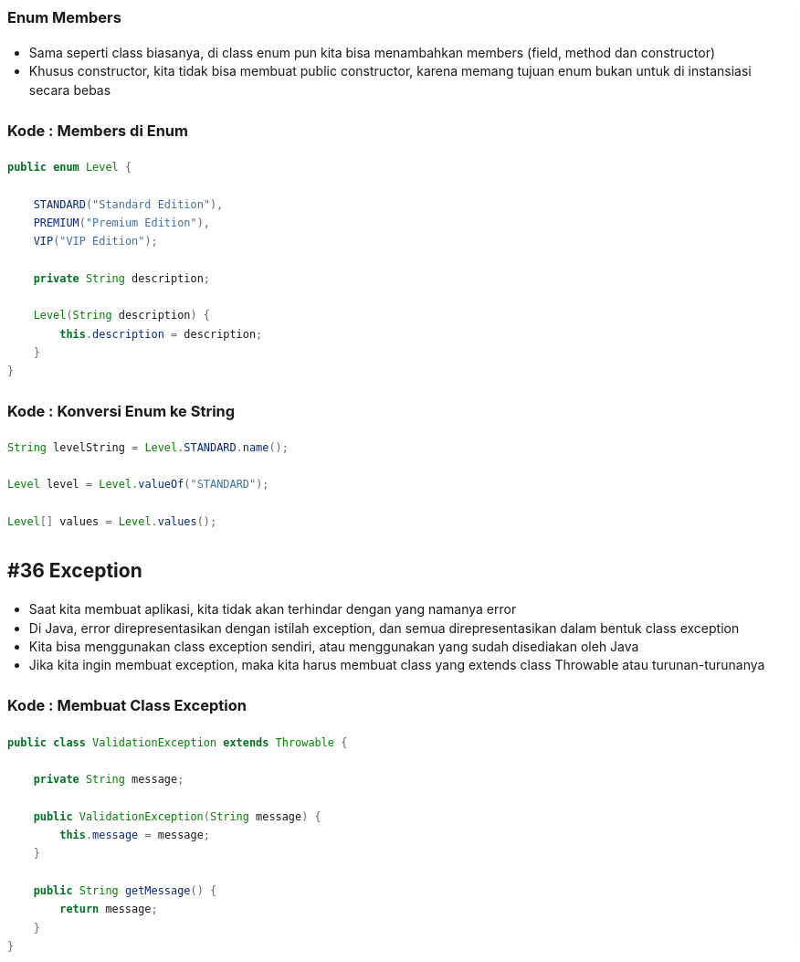 ### Enum Members

- Sama seperti class biasanya, di class enum pun kita bisa menambahkan members (field, method dan constructor)
- Khusus constructor, kita tidak bisa membuat public constructor, karena memang tujuan enum bukan untuk di instansiasi secara bebas

### Kode : Members di Enum

```java
public enum Level {

	STANDARD("Standard Edition"),
	PREMIUM("Premium Edition"),
	VIP("VIP Edition");

	private String description;

	Level(String description) {
		this.description = description;
	}
}
```

### Kode : Konversi Enum ke String

```java
String levelString = Level.STANDARD.name();

Level level = Level.valueOf("STANDARD");

Level[] values = Level.values();
```

## #36 Exception

- Saat kita membuat aplikasi, kita tidak akan terhindar dengan yang namanya error
- Di Java, error direpresentasikan dengan istilah exception, dan semua direpresentasikan dalam bentuk class exception
- Kita bisa menggunakan class exception sendiri, atau menggunakan yang sudah disediakan oleh Java
- Jika kita ingin membuat exception, maka kita harus membuat class yang extends class Throwable atau turunan-turunanya

### Kode : Membuat Class Exception

```java
public class ValidationException extends Throwable {

	private String message;

	public ValidationException(String message) {
		this.message = message;
	}

	public String getMessage() {
		return message;
	}
}
```
